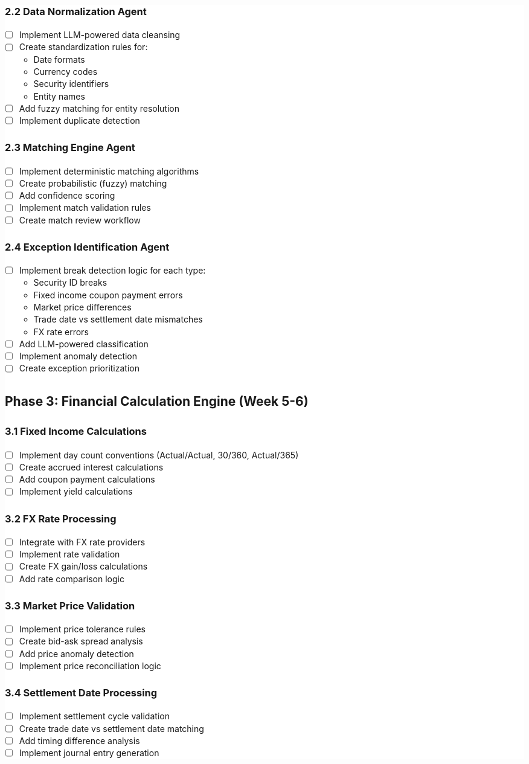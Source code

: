 ### 2.2 Data Normalization Agent
- [ ] Implement LLM-powered data cleansing
- [ ] Create standardization rules for:
  - Date formats
  - Currency codes
  - Security identifiers
  - Entity names
- [ ] Add fuzzy matching for entity resolution
- [ ] Implement duplicate detection

### 2.3 Matching Engine Agent
- [ ] Implement deterministic matching algorithms
- [ ] Create probabilistic (fuzzy) matching
- [ ] Add confidence scoring
- [ ] Implement match validation rules
- [ ] Create match review workflow

### 2.4 Exception Identification Agent
- [ ] Implement break detection logic for each type:
  - Security ID breaks
  - Fixed income coupon payment errors
  - Market price differences
  - Trade date vs settlement date mismatches
  - FX rate errors
- [ ] Add LLM-powered classification
- [ ] Implement anomaly detection
- [ ] Create exception prioritization

## Phase 3: Financial Calculation Engine (Week 5-6)

### 3.1 Fixed Income Calculations
- [ ] Implement day count conventions (Actual/Actual, 30/360, Actual/365)
- [ ] Create accrued interest calculations
- [ ] Add coupon payment calculations
- [ ] Implement yield calculations

### 3.2 FX Rate Processing
- [ ] Integrate with FX rate providers
- [ ] Implement rate validation
- [ ] Create FX gain/loss calculations
- [ ] Add rate comparison logic

### 3.3 Market Price Validation
- [ ] Implement price tolerance rules
- [ ] Create bid-ask spread analysis
- [ ] Add price anomaly detection
- [ ] Implement price reconciliation logic

### 3.4 Settlement Date Processing
- [ ] Implement settlement cycle validation
- [ ] Create trade date vs settlement date matching
- [ ] Add timing difference analysis
- [ ] Implement journal entry generation
